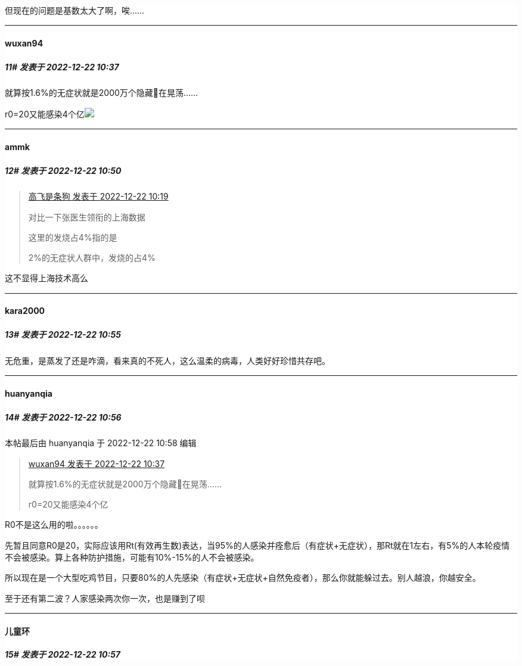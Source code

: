 但现在的问题是基数太大了啊，唉……

*****

####  wuxan94  
##### 11#       发表于 2022-12-22 10:37

就算按1.6%的无症状就是2000万个隐藏🐏在晃荡……

r0=20又能感染4个亿<img src="https://static.saraba1st.com/image/smiley/face2017/068.png" referrerpolicy="no-referrer">

*****

####  ammk  
##### 12#       发表于 2022-12-22 10:50

<blockquote><a href="httphttps://bbs.saraba1st.com/2b/forum.php?mod=redirect&amp;goto=findpost&amp;pid=59044284&amp;ptid=2111282" target="_blank">高飞是条狗 发表于 2022-12-22 10:19</a>

对比一下张医生领衔的上海数据

这里的发烧占4%指的是

2%的无症状人群中，发烧的占4%</blockquote>
这不显得上海技术高么

*****

####  kara2000  
##### 13#       发表于 2022-12-22 10:55

无危重，是蒸发了还是咋滴，看来真的不死人，这么温柔的病毒，人类好好珍惜共存吧。

*****

####  huanyanqia  
##### 14#       发表于 2022-12-22 10:56

 本帖最后由 huanyanqia 于 2022-12-22 10:58 编辑 
<blockquote><a href="httphttps://bbs.saraba1st.com/2b/forum.php?mod=redirect&amp;goto=findpost&amp;pid=59044475&amp;ptid=2111282" target="_blank">wuxan94 发表于 2022-12-22 10:37</a>

就算按1.6%的无症状就是2000万个隐藏🐏在晃荡……

r0=20又能感染4个亿</blockquote>
R0不是这么用的啦。。。。。。

先暂且同意R0是20，实际应该用Rt(有效再生数)表达，当95%的人感染并痊愈后（有症状+无症状），那Rt就在1左右，有5%的人本轮疫情不会被感染。算上各种防护措施，可能有10%-15%的人不会被感染。

所以现在是一个大型吃鸡节目，只要80%的人先感染（有症状+无症状+自然免疫者），那么你就能躲过去。别人越浪，你越安全。

至于还有第二波？人家感染两次你一次，也是赚到了呗

*****

####  儿童环  
##### 15#       发表于 2022-12-22 10:57
